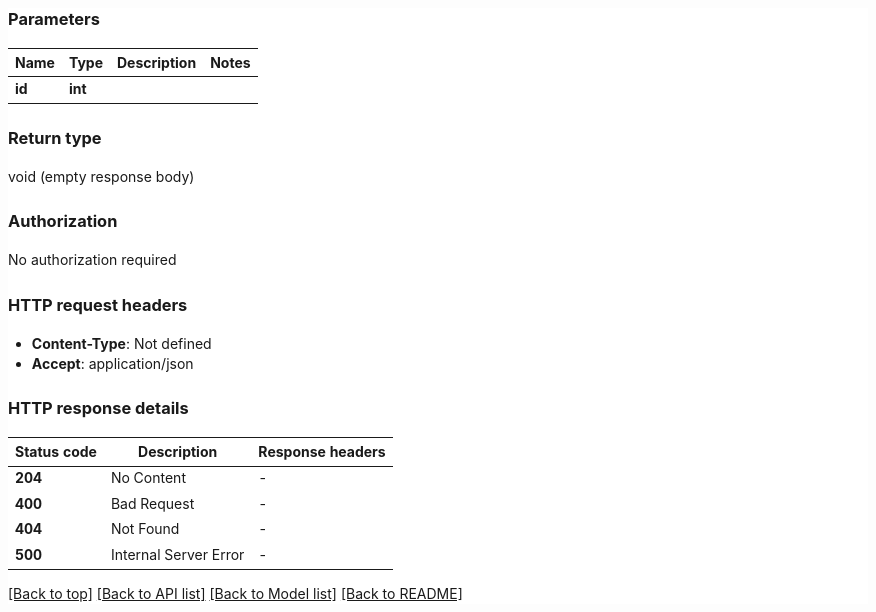 ### Parameters

| Name | Type | Description | Notes |
|------|------|-------------|-------|
| **id** | **int** |  |  |

### Return type

void (empty response body)

### Authorization

No authorization required

### HTTP request headers

 - **Content-Type**: Not defined
 - **Accept**: application/json


### HTTP response details
| Status code | Description | Response headers |
|-------------|-------------|------------------|
| **204** | No Content |  -  |
| **400** | Bad Request |  -  |
| **404** | Not Found |  -  |
| **500** | Internal Server Error |  -  |

[[Back to top]](#) [[Back to API list]](../../README.md#documentation-for-api-endpoints) [[Back to Model list]](../../README.md#documentation-for-models) [[Back to README]](../../README.md)

